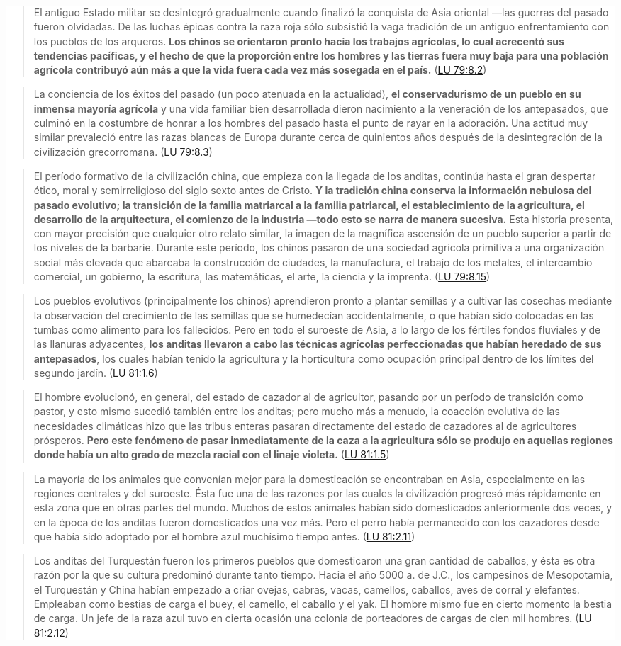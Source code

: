 > El antiguo Estado militar se desintegró gradualmente cuando finalizó la conquista de Asia oriental —las guerras del pasado fueron olvidadas. De las luchas épicas contra la raza roja sólo subsistió la vaga tradición de un antiguo enfrentamiento con los pueblos de los arqueros. **Los chinos se orientaron pronto hacia los trabajos agrícolas, lo cual acrecentó sus tendencias pacíficas, y el hecho de que la proporción entre los hombres y las tierras fuera muy baja para una población agrícola contribuyó aún más a que la vida fuera cada vez más sosegada en el país.** (<a id="a231_570"></a>[LU 79:8.2](/es/The_Urantia_Book/79#p8_2))

> La conciencia de los éxitos del pasado (un poco atenuada en la actualidad), **el conservadurismo de un pueblo en su inmensa mayoría agrícola** y una vida familiar bien desarrollada dieron nacimiento a la veneración de los antepasados, que culminó en la costumbre de honrar a los hombres del pasado hasta el punto de rayar en la adoración. Una actitud muy similar prevaleció entre las razas blancas de Europa durante cerca de quinientos años después de la desintegración de la civilización grecorromana. (<a id="a233_506"></a>[LU 79:8.3](/es/The_Urantia_Book/79#p8_3))

> El período formativo de la civilización china, que empieza con la llegada de los anditas, continúa hasta el gran despertar ético, moral y semirreligioso del siglo sexto antes de Cristo. **Y la tradición china conserva la información nebulosa del pasado evolutivo; la transición de la familia matriarcal a la familia patriarcal, el establecimiento de la agricultura, el desarrollo de la arquitectura, el comienzo de la industria —todo esto se narra de manera sucesiva.** Esta historia presenta, con mayor precisión que cualquier otro relato similar, la imagen de la magnífica ascensión de un pueblo superior a partir de los niveles de la barbarie. Durante este período, los chinos pasaron de una sociedad agrícola primitiva a una organización social más elevada que abarcaba la construcción de ciudades, la manufactura, el trabajo de los metales, el intercambio comercial, un gobierno, la escritura, las matemáticas, el arte, la ciencia y la imprenta. (<a id="a235_954"></a>[LU 79:8.15](/es/The_Urantia_Book/79#p8_15))

> Los pueblos evolutivos (principalmente los chinos) aprendieron pronto a plantar semillas y a cultivar las cosechas mediante la observación del crecimiento de las semillas que se humedecían accidentalmente, o que habían sido colocadas en las tumbas como alimento para los fallecidos. Pero en todo el suroeste de Asia, a lo largo de los fértiles fondos fluviales y de las llanuras adyacentes, **los anditas llevaron a cabo las técnicas agrícolas perfeccionadas que habían heredado de sus antepasados**, los cuales habían tenido la agricultura y la horticultura como ocupación principal dentro de los límites del segundo jardín. (<a id="a237_629"></a>[LU 81:1.6](/es/The_Urantia_Book/81#p1_6))

> El hombre evolucionó, en general, del estado de cazador al de agricultor, pasando por un período de transición como pastor, y esto mismo sucedió también entre los anditas; pero mucho más a menudo, la coacción evolutiva de las necesidades climáticas hizo que las tribus enteras pasaran directamente del estado de cazadores al de agricultores prósperos. **Pero este fenómeno de pasar inmediatamente de la caza a la agricultura sólo se produjo en aquellas regiones donde había un alto grado de mezcla racial con el linaje violeta.** (<a id="a239_533"></a>[LU 81:1.5](/es/The_Urantia_Book/81#p1_5))

> La mayoría de los animales que convenían mejor para la domesticación se encontraban en Asia, especialmente en las regiones centrales y del suroeste. Ésta fue una de las razones por las cuales la civilización progresó más rápidamente en esta zona que en otras partes del mundo. Muchos de estos animales habían sido domesticados anteriormente dos veces, y en la época de los anditas fueron domesticados una vez más. Pero el perro había permanecido con los cazadores desde que había sido adoptado por el hombre azul muchísimo tiempo antes. (<a id="a241_540"></a>[LU 81:2.11](/es/The_Urantia_Book/81#p2_11))

> Los anditas del Turquestán fueron los primeros pueblos que domesticaron una gran cantidad de caballos, y ésta es otra razón por la que su cultura predominó durante tanto tiempo. Hacia el año 5000 a. de J.C., los campesinos de Mesopotamia, el Turquestán y China habían empezado a criar ovejas, cabras, vacas, camellos, caballos, aves de corral y elefantes. Empleaban como bestias de carga el buey, el camello, el caballo y el yak. El hombre mismo fue en cierto momento la bestia de carga. Un jefe de la raza azul tuvo en cierta ocasión una colonia de porteadores de cargas de cien mil hombres. (<a id="a243_596"></a>[LU 81:2.12](/es/The_Urantia_Book/81#p2_12))

